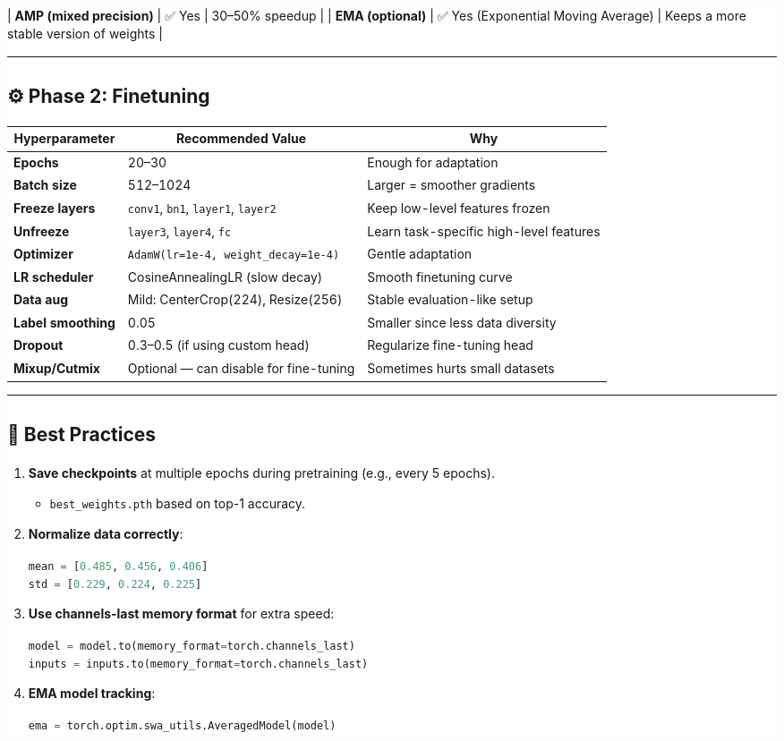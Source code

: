 | **AMP (mixed precision)** | ✅ Yes                                                                    | 30–50% speedup                                                         |
| **EMA (optional)**        | ✅ Yes (Exponential Moving Average)                                       | Keeps a more stable version of weights                                 |

---

## ⚙️ Phase 2: Finetuning

| Hyperparameter      | Recommended Value                      | Why                                     |
| ------------------- | -------------------------------------- | --------------------------------------- |
| **Epochs**          | 20–30                                  | Enough for adaptation                   |
| **Batch size**      | 512–1024                               | Larger = smoother gradients             |
| **Freeze layers**   | `conv1`, `bn1`, `layer1`, `layer2`     | Keep low-level features frozen          |
| **Unfreeze**        | `layer3`, `layer4`, `fc`               | Learn task-specific high-level features |
| **Optimizer**       | `AdamW(lr=1e-4, weight_decay=1e-4)`    | Gentle adaptation                       |
| **LR scheduler**    | CosineAnnealingLR (slow decay)         | Smooth finetuning curve                 |
| **Data aug**        | Mild: CenterCrop(224), Resize(256)     | Stable evaluation-like setup            |
| **Label smoothing** | 0.05                                   | Smaller since less data diversity       |
| **Dropout**         | 0.3–0.5 (if using custom head)         | Regularize fine-tuning head             |
| **Mixup/Cutmix**    | Optional — can disable for fine-tuning | Sometimes hurts small datasets          |

---

## 🧩 Best Practices

1. **Save checkpoints** at multiple epochs during pretraining (e.g., every 5 epochs).

   * `best_weights.pth` based on top-1 accuracy.

2. **Normalize data correctly**:

   ```python
   mean = [0.485, 0.456, 0.406]
   std = [0.229, 0.224, 0.225]
   ```

3. **Use channels-last memory format** for extra speed:

   ```python
   model = model.to(memory_format=torch.channels_last)
   inputs = inputs.to(memory_format=torch.channels_last)
   ```

4. **EMA model tracking**:

   ```python
   ema = torch.optim.swa_utils.AveragedModel(model)
   ```
